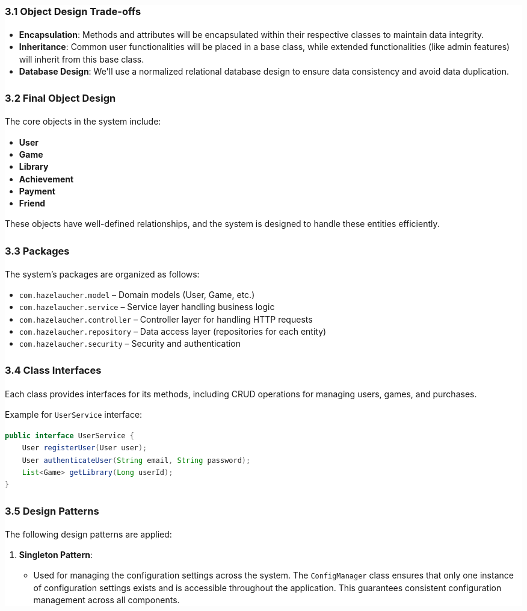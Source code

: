 ### **3.1 Object Design Trade-offs**

- **Encapsulation**: Methods and attributes will be encapsulated within their respective classes to maintain data integrity.
- **Inheritance**: Common user functionalities will be placed in a base class, while extended functionalities (like admin features) will inherit from this base class.
- **Database Design**: We'll use a normalized relational database design to ensure data consistency and avoid data duplication.

### **3.2 Final Object Design**

The core objects in the system include:

- **User**
- **Game**
- **Library**
- **Achievement**
- **Payment**
- **Friend**

These objects have well-defined relationships, and the system is designed to handle these entities efficiently.

### **3.3 Packages**

The system’s packages are organized as follows:

- `com.hazelaucher.model` – Domain models (User, Game, etc.)
- `com.hazelaucher.service` – Service layer handling business logic
- `com.hazelaucher.controller` – Controller layer for handling HTTP requests
- `com.hazelaucher.repository` – Data access layer (repositories for each entity)
- `com.hazelaucher.security` – Security and authentication

### **3.4 Class Interfaces**

Each class provides interfaces for its methods, including CRUD operations for managing users, games, and purchases.

Example for `UserService` interface:

```java
public interface UserService {
    User registerUser(User user);
    User authenticateUser(String email, String password);
    List<Game> getLibrary(Long userId);
}
```

### **3.5 Design Patterns**

The following design patterns are applied:

1. **Singleton Pattern**:

   - Used for managing the configuration settings across the system. The `ConfigManager` class ensures that only one instance of configuration settings exists and is accessible throughout the application. This guarantees consistent configuration management across all components.
